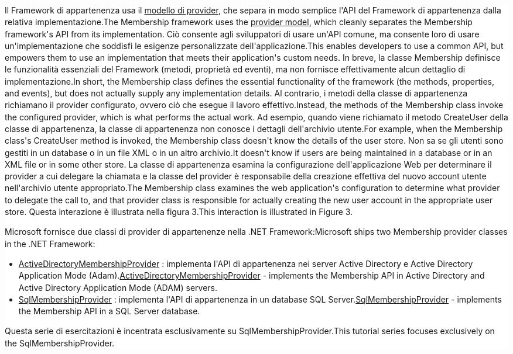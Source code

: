 <span data-ttu-id="98ca5-234">Il Framework di appartenenza usa il [modello di provider](http://aspnet.4guysfromrolla.com/articles/101905-1.aspx), che separa in modo semplice l'API del Framework di appartenenza dalla relativa implementazione.</span><span class="sxs-lookup"><span data-stu-id="98ca5-234">The Membership framework uses the [provider model](http://aspnet.4guysfromrolla.com/articles/101905-1.aspx), which cleanly separates the Membership framework's API from its implementation.</span></span> <span data-ttu-id="98ca5-235">Ciò consente agli sviluppatori di usare un'API comune, ma consente loro di usare un'implementazione che soddisfi le esigenze personalizzate dell'applicazione.</span><span class="sxs-lookup"><span data-stu-id="98ca5-235">This enables developers to use a common API, but empowers them to use an implementation that meets their application's custom needs.</span></span> <span data-ttu-id="98ca5-236">In breve, la classe Membership definisce le funzionalità essenziali del Framework (metodi, proprietà ed eventi), ma non fornisce effettivamente alcun dettaglio di implementazione.</span><span class="sxs-lookup"><span data-stu-id="98ca5-236">In short, the Membership class defines the essential functionality of the framework (the methods, properties, and events), but does not actually supply any implementation details.</span></span> <span data-ttu-id="98ca5-237">Al contrario, i metodi della classe di appartenenza richiamano il provider configurato, ovvero ciò che esegue il lavoro effettivo.</span><span class="sxs-lookup"><span data-stu-id="98ca5-237">Instead, the methods of the Membership class invoke the configured provider, which is what performs the actual work.</span></span> <span data-ttu-id="98ca5-238">Ad esempio, quando viene richiamato il metodo CreateUser della classe di appartenenza, la classe di appartenenza non conosce i dettagli dell'archivio utente.</span><span class="sxs-lookup"><span data-stu-id="98ca5-238">For example, when the Membership class's CreateUser method is invoked, the Membership class doesn't know the details of the user store.</span></span> <span data-ttu-id="98ca5-239">Non sa se gli utenti sono gestiti in un database o in un file XML o in un altro archivio.</span><span class="sxs-lookup"><span data-stu-id="98ca5-239">It doesn't know if users are being maintained in a database or in an XML file or in some other store.</span></span> <span data-ttu-id="98ca5-240">La classe di appartenenza esamina la configurazione dell'applicazione Web per determinare il provider a cui delegare la chiamata e la classe del provider è responsabile della creazione effettiva del nuovo account utente nell'archivio utente appropriato.</span><span class="sxs-lookup"><span data-stu-id="98ca5-240">The Membership class examines the web application's configuration to determine what provider to delegate the call to, and that provider class is responsible for actually creating the new user account in the appropriate user store.</span></span> <span data-ttu-id="98ca5-241">Questa interazione è illustrata nella figura 3.</span><span class="sxs-lookup"><span data-stu-id="98ca5-241">This interaction is illustrated in Figure 3.</span></span>

<span data-ttu-id="98ca5-242">Microsoft fornisce due classi di provider di appartenenze nella .NET Framework:</span><span class="sxs-lookup"><span data-stu-id="98ca5-242">Microsoft ships two Membership provider classes in the .NET Framework:</span></span>

- <span data-ttu-id="98ca5-243">[ActiveDirectoryMembershipProvider](https://msdn.microsoft.com/library/system.web.security.activedirectorymembershipprovider.aspx) : implementa l'API di appartenenza nei server Active Directory e Active Directory Application Mode (Adam).</span><span class="sxs-lookup"><span data-stu-id="98ca5-243">[ActiveDirectoryMembershipProvider](https://msdn.microsoft.com/library/system.web.security.activedirectorymembershipprovider.aspx) - implements the Membership API in Active Directory and Active Directory Application Mode (ADAM) servers.</span></span>
- <span data-ttu-id="98ca5-244">[SqlMembershipProvider](https://msdn.microsoft.com/library/system.web.security.sqlmembershipprovider.aspx) : implementa l'API di appartenenza in un database SQL Server.</span><span class="sxs-lookup"><span data-stu-id="98ca5-244">[SqlMembershipProvider](https://msdn.microsoft.com/library/system.web.security.sqlmembershipprovider.aspx) - implements the Membership API in a SQL Server database.</span></span>

<span data-ttu-id="98ca5-245">Questa serie di esercitazioni è incentrata esclusivamente su SqlMembershipProvider.</span><span class="sxs-lookup"><span data-stu-id="98ca5-245">This tutorial series focuses exclusively on the SqlMembershipProvider.</span></span>
